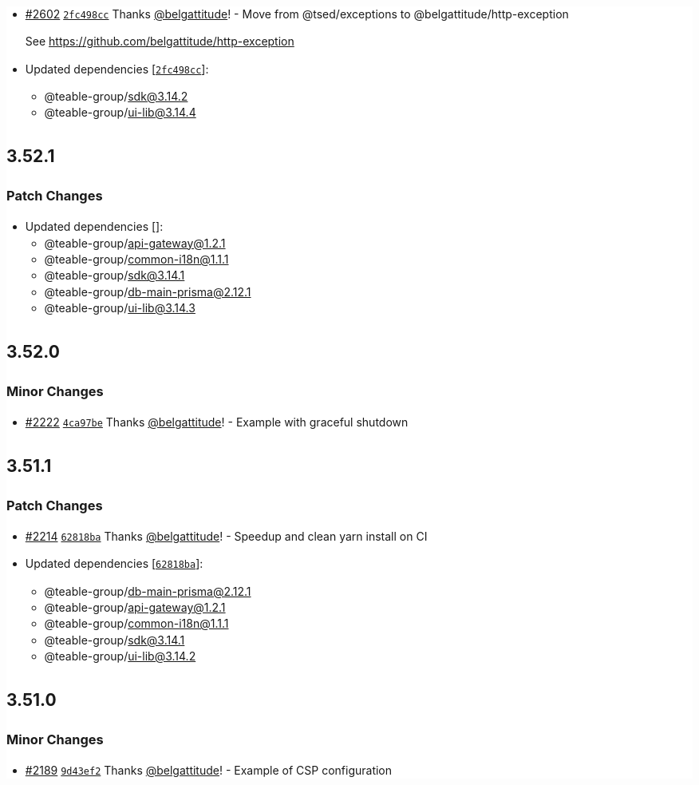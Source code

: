- [#2602](https://github.com/teable-group/teable/pull/2602) [`2fc498cc`](https://github.com/teable-group/teable/commit/2fc498cc928c9a577fa4c4a0112f910e0c24f176) Thanks [@belgattitude](https://github.com/belgattitude)! - Move from @tsed/exceptions to @belgattitude/http-exception

  See https://github.com/belgattitude/http-exception

- Updated dependencies [[`2fc498cc`](https://github.com/teable-group/teable/commit/2fc498cc928c9a577fa4c4a0112f910e0c24f176)]:
  - @teable-group/sdk@3.14.2
  - @teable-group/ui-lib@3.14.4

## 3.52.1

### Patch Changes

- Updated dependencies []:
  - @teable-group/api-gateway@1.2.1
  - @teable-group/common-i18n@1.1.1
  - @teable-group/sdk@3.14.1
  - @teable-group/db-main-prisma@2.12.1
  - @teable-group/ui-lib@3.14.3

## 3.52.0

### Minor Changes

- [#2222](https://github.com/teable-group/teable/pull/2222) [`4ca97be`](https://github.com/teable-group/teable/commit/4ca97becf32c0f8bdb990ab8d6b8c8990d42fe17) Thanks [@belgattitude](https://github.com/belgattitude)! - Example with graceful shutdown

## 3.51.1

### Patch Changes

- [#2214](https://github.com/teable-group/teable/pull/2214) [`62818ba`](https://github.com/teable-group/teable/commit/62818badff67ce032a209fe9217c319271833ddc) Thanks [@belgattitude](https://github.com/belgattitude)! - Speedup and clean yarn install on CI

- Updated dependencies [[`62818ba`](https://github.com/teable-group/teable/commit/62818badff67ce032a209fe9217c319271833ddc)]:
  - @teable-group/db-main-prisma@2.12.1
  - @teable-group/api-gateway@1.2.1
  - @teable-group/common-i18n@1.1.1
  - @teable-group/sdk@3.14.1
  - @teable-group/ui-lib@3.14.2

## 3.51.0

### Minor Changes

- [#2189](https://github.com/teable-group/teable/pull/2189) [`9d43ef2`](https://github.com/teable-group/teable/commit/9d43ef26c4385bed2010aff563807a6b4088f37c) Thanks [@belgattitude](https://github.com/belgattitude)! - Example of CSP configuration
